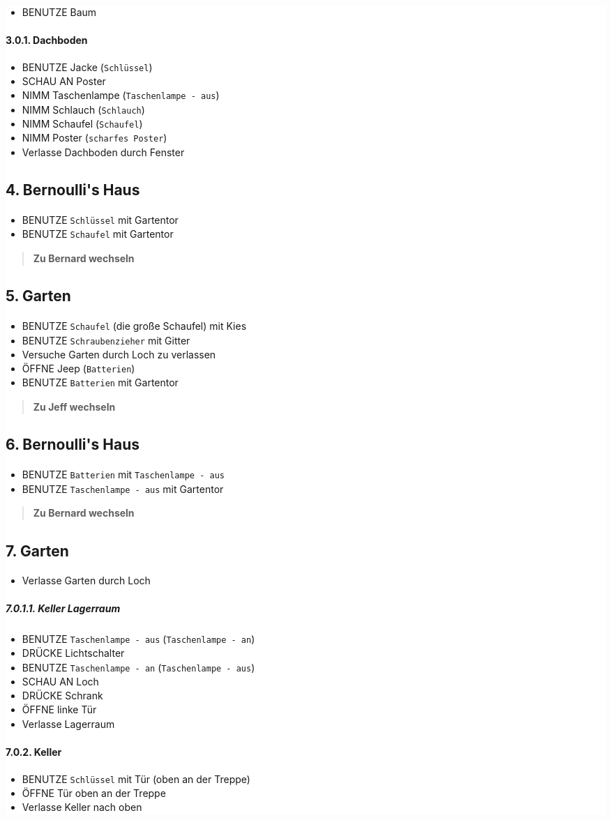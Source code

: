 - BENUTZE Baum

#### 3.0.1. Dachboden

- BENUTZE Jacke (`Schlüssel`)
- SCHAU AN Poster
- NIMM Taschenlampe (`Taschenlampe - aus`)
- NIMM Schlauch (`Schlauch`)
- NIMM Schaufel (`Schaufel`)
- NIMM Poster (`scharfes Poster`)
- Verlasse Dachboden durch Fenster

## 4. Bernoulli's Haus

- BENUTZE `Schlüssel` mit Gartentor
- BENUTZE `Schaufel` mit Gartentor

>**Zu Bernard wechseln**

## 5. Garten

- BENUTZE `Schaufel` (die große Schaufel) mit Kies
- BENUTZE `Schraubenzieher` mit Gitter
- Versuche Garten durch Loch zu verlassen
- ÖFFNE Jeep (`Batterien`)
- BENUTZE `Batterien` mit Gartentor

>**Zu Jeff wechseln**

## 6. Bernoulli's Haus

- BENUTZE `Batterien` mit `Taschenlampe - aus`
- BENUTZE `Taschenlampe - aus` mit Gartentor

>**Zu Bernard wechseln**

## 7. Garten

- Verlasse Garten durch Loch

##### 7.0.1.1. Keller Lagerraum

- BENUTZE `Taschenlampe - aus` (`Taschenlampe - an`)
- DRÜCKE Lichtschalter
- BENUTZE `Taschenlampe - an` (`Taschenlampe - aus`)
- SCHAU AN Loch
- DRÜCKE Schrank
- ÖFFNE linke Tür
- Verlasse Lagerraum

#### 7.0.2. Keller

- BENUTZE `Schlüssel` mit Tür (oben an der Treppe)
- ÖFFNE Tür oben an der Treppe
- Verlasse Keller nach oben

